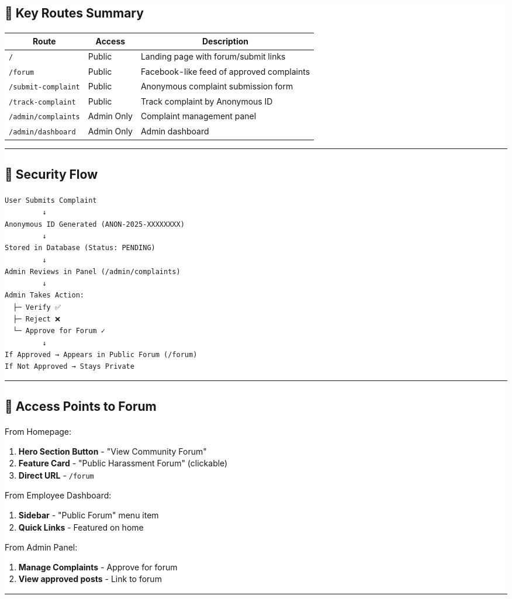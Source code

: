 
## 🎯 Key Routes Summary

| Route | Access | Description |
|-------|--------|-------------|
| `/` | Public | Landing page with forum/submit links |
| `/forum` | Public | Facebook-like feed of approved complaints |
| `/submit-complaint` | Public | Anonymous complaint submission form |
| `/track-complaint` | Public | Track complaint by Anonymous ID |
| `/admin/complaints` | Admin Only | Complaint management panel |
| `/admin/dashboard` | Admin Only | Admin dashboard |

---

## 🔐 Security Flow

```
User Submits Complaint
         ↓
Anonymous ID Generated (ANON-2025-XXXXXXXX)
         ↓
Stored in Database (Status: PENDING)
         ↓
Admin Reviews in Panel (/admin/complaints)
         ↓
Admin Takes Action:
  ├─ Verify ✅
  ├─ Reject ❌
  └─ Approve for Forum ✓
         ↓
If Approved → Appears in Public Forum (/forum)
If Not Approved → Stays Private
```

---

## 📱 Access Points to Forum

From Homepage:
1. **Hero Section Button** - "View Community Forum"
2. **Feature Card** - "Public Harassment Forum" (clickable)
3. **Direct URL** - `/forum`

From Employee Dashboard:
1. **Sidebar** - "Public Forum" menu item
2. **Quick Links** - Featured on home

From Admin Panel:
1. **Manage Complaints** - Approve for forum
2. **View approved posts** - Link to forum

---
